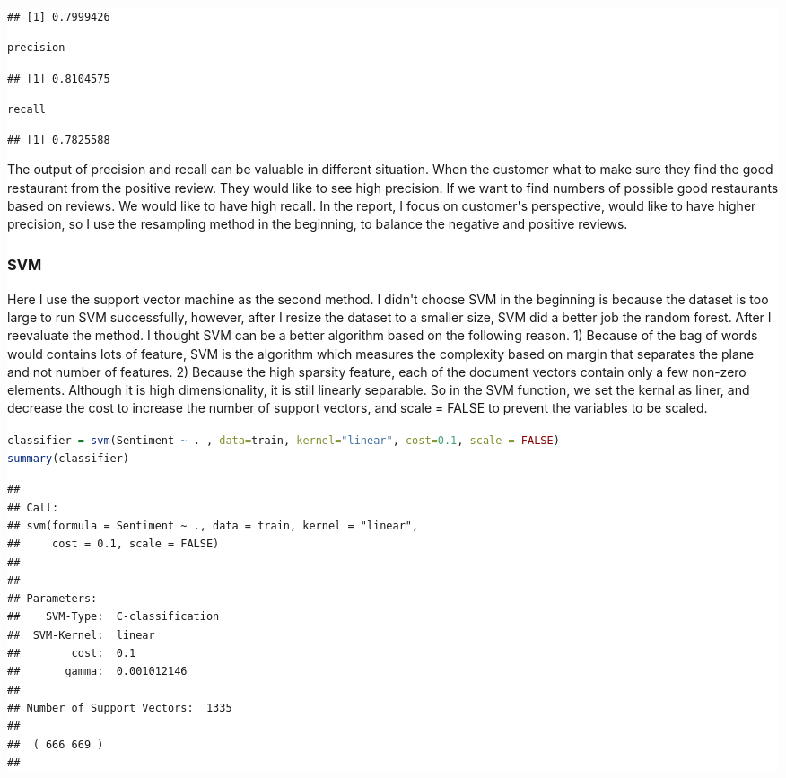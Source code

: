     ## [1] 0.7999426

``` r
precision
```

    ## [1] 0.8104575

``` r
recall
```

    ## [1] 0.7825588

The output of precision and recall can be valuable in different situation. When the customer what to make sure they find the good restaurant from the positive review. They would like to see high precision. If we want to find numbers of possible good restaurants based on reviews. We would like to have high recall. In the report, I focus on customer's perspective, would like to have higher precision, so I use the resampling method in the beginning, to balance the negative and positive reviews.

### SVM

Here I use the support vector machine as the second method. I didn't choose SVM in the beginning is because the dataset is too large to run SVM successfully, however, after I resize the dataset to a smaller size, SVM did a better job the random forest. After I reevaluate the method. I thought SVM can be a better algorithm based on the following reason. 1) Because of the bag of words would contains lots of feature, SVM is the algorithm which measures the complexity based on margin that separates the plane and not number of features. 2) Because the high sparsity feature, each of the document vectors contain only a few non-zero elements. Although it is high dimensionality, it is still linearly separable. So in the SVM function, we set the kernal as liner, and decrease the cost to increase the number of support vectors, and scale = FALSE to prevent the variables to be scaled.

``` r
classifier = svm(Sentiment ~ . , data=train, kernel="linear", cost=0.1, scale = FALSE)
summary(classifier)
```

    ## 
    ## Call:
    ## svm(formula = Sentiment ~ ., data = train, kernel = "linear", 
    ##     cost = 0.1, scale = FALSE)
    ## 
    ## 
    ## Parameters:
    ##    SVM-Type:  C-classification 
    ##  SVM-Kernel:  linear 
    ##        cost:  0.1 
    ##       gamma:  0.001012146 
    ## 
    ## Number of Support Vectors:  1335
    ## 
    ##  ( 666 669 )
    ## 
